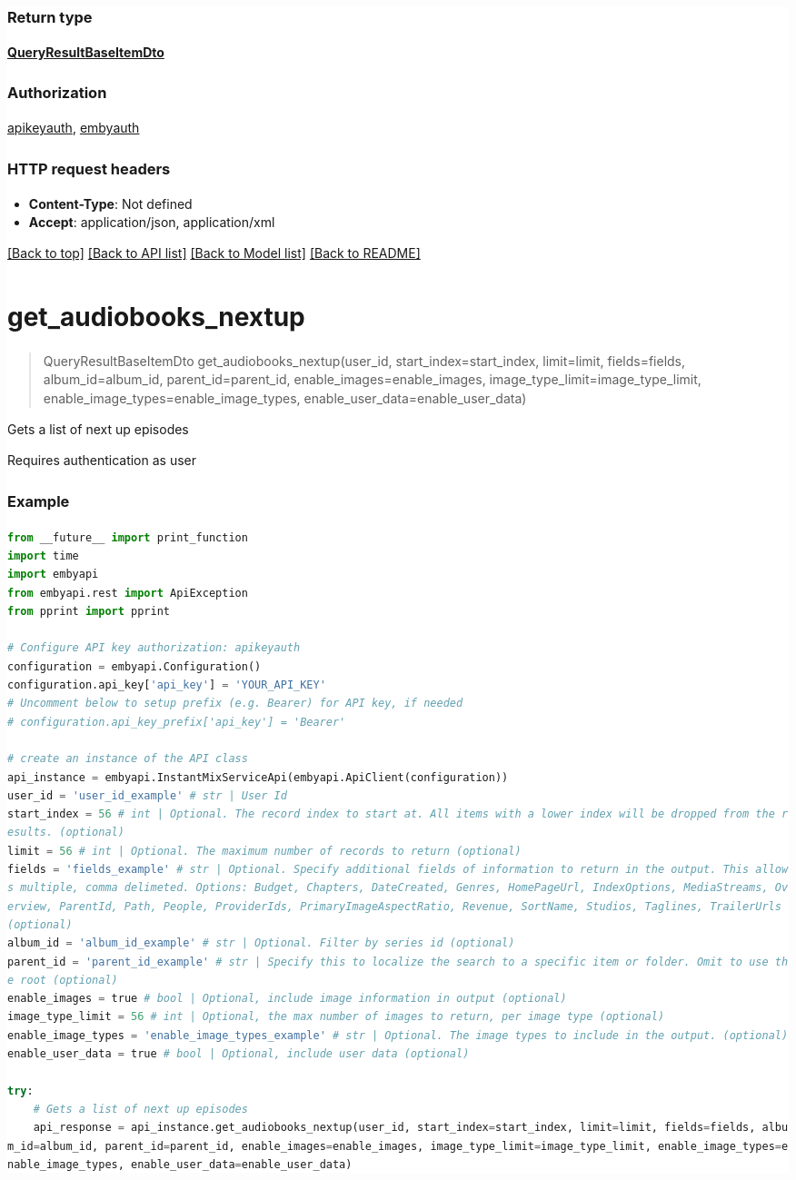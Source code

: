 ### Return type

[**QueryResultBaseItemDto**](QueryResultBaseItemDto.md)

### Authorization

[apikeyauth](../README.md#apikeyauth), [embyauth](../README.md#embyauth)

### HTTP request headers

 - **Content-Type**: Not defined
 - **Accept**: application/json, application/xml

[[Back to top]](#) [[Back to API list]](../README.md#documentation-for-api-endpoints) [[Back to Model list]](../README.md#documentation-for-models) [[Back to README]](../README.md)

# **get_audiobooks_nextup**
> QueryResultBaseItemDto get_audiobooks_nextup(user_id, start_index=start_index, limit=limit, fields=fields, album_id=album_id, parent_id=parent_id, enable_images=enable_images, image_type_limit=image_type_limit, enable_image_types=enable_image_types, enable_user_data=enable_user_data)

Gets a list of next up episodes

Requires authentication as user

### Example
```python
from __future__ import print_function
import time
import embyapi
from embyapi.rest import ApiException
from pprint import pprint

# Configure API key authorization: apikeyauth
configuration = embyapi.Configuration()
configuration.api_key['api_key'] = 'YOUR_API_KEY'
# Uncomment below to setup prefix (e.g. Bearer) for API key, if needed
# configuration.api_key_prefix['api_key'] = 'Bearer'

# create an instance of the API class
api_instance = embyapi.InstantMixServiceApi(embyapi.ApiClient(configuration))
user_id = 'user_id_example' # str | User Id
start_index = 56 # int | Optional. The record index to start at. All items with a lower index will be dropped from the results. (optional)
limit = 56 # int | Optional. The maximum number of records to return (optional)
fields = 'fields_example' # str | Optional. Specify additional fields of information to return in the output. This allows multiple, comma delimeted. Options: Budget, Chapters, DateCreated, Genres, HomePageUrl, IndexOptions, MediaStreams, Overview, ParentId, Path, People, ProviderIds, PrimaryImageAspectRatio, Revenue, SortName, Studios, Taglines, TrailerUrls (optional)
album_id = 'album_id_example' # str | Optional. Filter by series id (optional)
parent_id = 'parent_id_example' # str | Specify this to localize the search to a specific item or folder. Omit to use the root (optional)
enable_images = true # bool | Optional, include image information in output (optional)
image_type_limit = 56 # int | Optional, the max number of images to return, per image type (optional)
enable_image_types = 'enable_image_types_example' # str | Optional. The image types to include in the output. (optional)
enable_user_data = true # bool | Optional, include user data (optional)

try:
    # Gets a list of next up episodes
    api_response = api_instance.get_audiobooks_nextup(user_id, start_index=start_index, limit=limit, fields=fields, album_id=album_id, parent_id=parent_id, enable_images=enable_images, image_type_limit=image_type_limit, enable_image_types=enable_image_types, enable_user_data=enable_user_data)
```